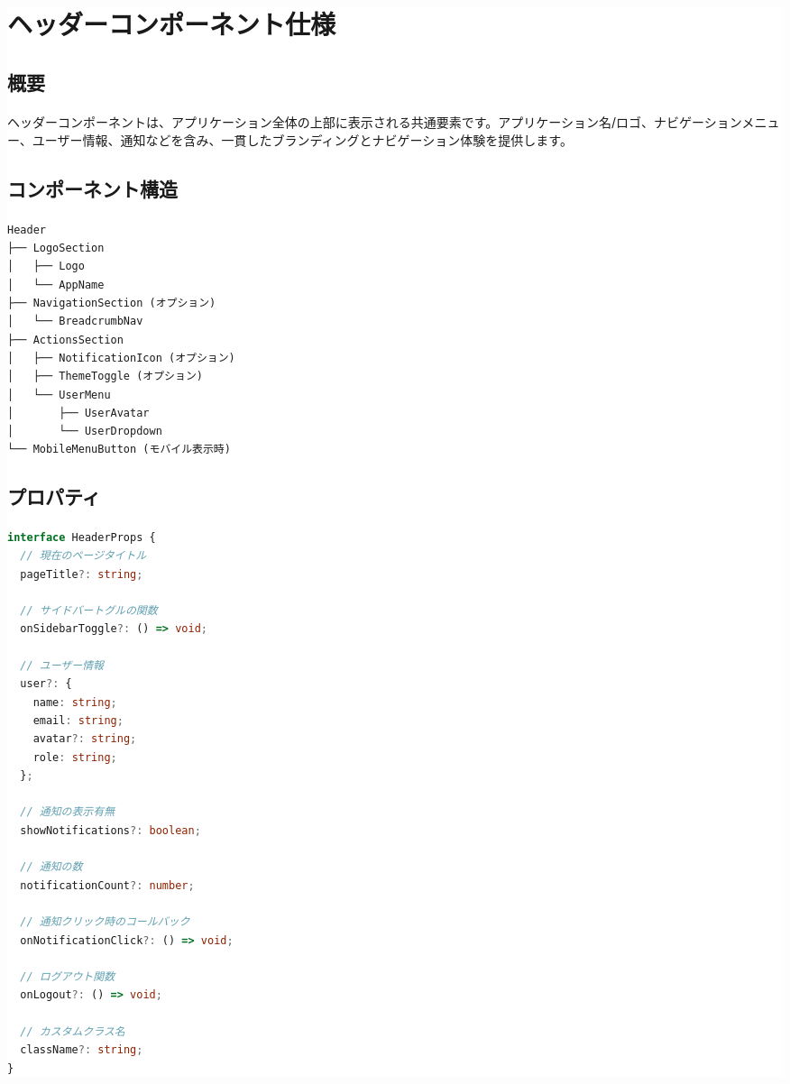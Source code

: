 # ヘッダーコンポーネント仕様

## 概要
ヘッダーコンポーネントは、アプリケーション全体の上部に表示される共通要素です。アプリケーション名/ロゴ、ナビゲーションメニュー、ユーザー情報、通知などを含み、一貫したブランディングとナビゲーション体験を提供します。

## コンポーネント構造
```
Header
├── LogoSection
│   ├── Logo
│   └── AppName
├── NavigationSection (オプション)
│   └── BreadcrumbNav
├── ActionsSection
│   ├── NotificationIcon (オプション)
│   ├── ThemeToggle (オプション)
│   └── UserMenu
│       ├── UserAvatar
│       └── UserDropdown
└── MobileMenuButton (モバイル表示時)
```

## プロパティ
```typescript
interface HeaderProps {
  // 現在のページタイトル
  pageTitle?: string;

  // サイドバートグルの関数
  onSidebarToggle?: () => void;

  // ユーザー情報
  user?: {
    name: string;
    email: string;
    avatar?: string;
    role: string;
  };

  // 通知の表示有無
  showNotifications?: boolean;

  // 通知の数
  notificationCount?: number;

  // 通知クリック時のコールバック
  onNotificationClick?: () => void;

  // ログアウト関数
  onLogout?: () => void;

  // カスタムクラス名
  className?: string;
}
```
